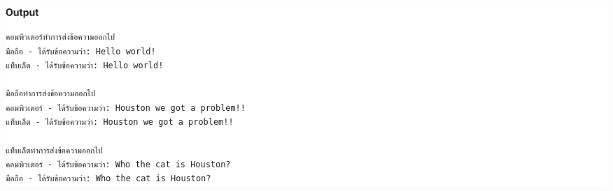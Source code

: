 **Output**

```text
คอมพิวเตอร์ทำการส่งข้อความออกไป
มือถือ - ได้รับข้อความว่า: Hello world!
แท็บเล็ต - ได้รับข้อความว่า: Hello world!

มือถือทำการส่งข้อความออกไป
คอมพิวเตอร์ - ได้รับข้อความว่า: Houston we got a problem!!
แท็บเล็ต - ได้รับข้อความว่า: Houston we got a problem!!

แท็บเล็ตทำการส่งข้อความออกไป
คอมพิวเตอร์ - ได้รับข้อความว่า: Who the cat is Houston?
มือถือ - ได้รับข้อความว่า: Who the cat is Houston?
```

